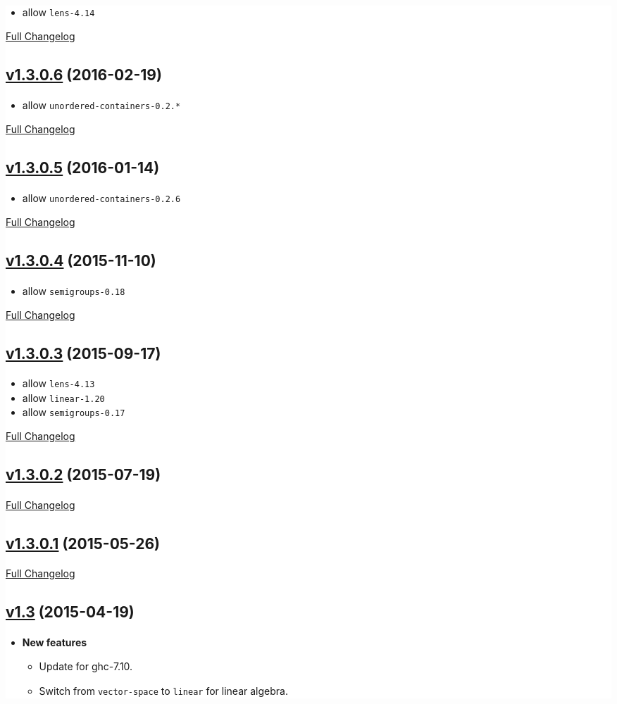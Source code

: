 - allow `lens-4.14`

[Full Changelog](https://github.com/diagrams/diagrams-core/compare/v1.3.0.6...v1.3.0.7)

## [v1.3.0.6](https://github.com/diagrams/diagrams-core/tree/v1.3.0.6) (2016-02-19)

  - allow `unordered-containers-0.2.*`

[Full Changelog](https://github.com/diagrams/diagrams-core/compare/v1.3.0.5...v1.3.0.6)

## [v1.3.0.5](https://github.com/diagrams/diagrams-core/tree/v1.3.0.5) (2016-01-14)

  - allow `unordered-containers-0.2.6`

[Full Changelog](https://github.com/diagrams/diagrams-core/compare/v1.3.0.4...v1.3.0.5)

## [v1.3.0.4](https://github.com/diagrams/diagrams-core/tree/v1.3.0.4) (2015-11-10)

  - allow `semigroups-0.18`

[Full Changelog](https://github.com/diagrams/diagrams-core/compare/v1.3.0.3...v1.3.0.4)

## [v1.3.0.3](https://github.com/diagrams/diagrams-core/tree/v1.3.0.3) (2015-09-17)

  - allow `lens-4.13`
  - allow `linear-1.20`
  - allow `semigroups-0.17`

[Full Changelog](https://github.com/diagrams/diagrams-core/compare/v1.3.0.2...v1.3.0.3)

## [v1.3.0.2](https://github.com/diagrams/diagrams-core/tree/v1.3.0.2) (2015-07-19)

[Full Changelog](https://github.com/diagrams/diagrams-core/compare/v1.3.0.1...v1.3.0.2)

## [v1.3.0.1](https://github.com/diagrams/diagrams-core/tree/v1.3.0.1) (2015-05-26)

[Full Changelog](https://github.com/diagrams/diagrams-core/compare/v1.3...v1.3.0.1)

## [v1.3](https://github.com/diagrams/diagrams-core/tree/v1.3) (2015-04-19)

* **New features**

    - Update for ghc-7.10.

    - Switch from `vector-space` to `linear` for linear algebra.
